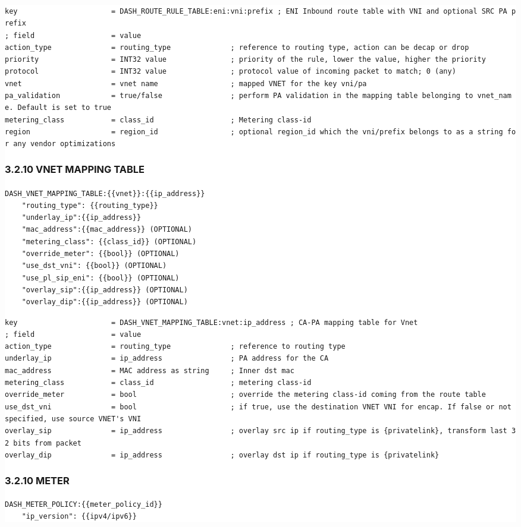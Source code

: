 ```
key                      = DASH_ROUTE_RULE_TABLE:eni:vni:prefix ; ENI Inbound route table with VNI and optional SRC PA prefix
; field                  = value
action_type              = routing_type              ; reference to routing type, action can be decap or drop
priority                 = INT32 value               ; priority of the rule, lower the value, higher the priority
protocol                 = INT32 value               ; protocol value of incoming packet to match; 0 (any)
vnet                     = vnet name                 ; mapped VNET for the key vni/pa
pa_validation            = true/false                ; perform PA validation in the mapping table belonging to vnet_name. Default is set to true
metering_class           = class_id                  ; Metering class-id
region                   = region_id                 ; optional region_id which the vni/prefix belongs to as a string for any vendor optimizations
```

### 3.2.10 VNET MAPPING TABLE

```
DASH_VNET_MAPPING_TABLE:{{vnet}}:{{ip_address}}
    "routing_type": {{routing_type}}
    "underlay_ip":{{ip_address}}
    "mac_address":{{mac_address}} (OPTIONAL)
    "metering_class": {{class_id}} (OPTIONAL)
    "override_meter": {{bool}} (OPTIONAL)
    "use_dst_vni": {{bool}} (OPTIONAL)
    "use_pl_sip_eni": {{bool}} (OPTIONAL)
    "overlay_sip":{{ip_address}} (OPTIONAL)
    "overlay_dip":{{ip_address}} (OPTIONAL)
```
```
key                      = DASH_VNET_MAPPING_TABLE:vnet:ip_address ; CA-PA mapping table for Vnet
; field                  = value
action_type              = routing_type              ; reference to routing type
underlay_ip              = ip_address                ; PA address for the CA
mac_address              = MAC address as string     ; Inner dst mac
metering_class           = class_id                  ; metering class-id
override_meter           = bool                      ; override the metering class-id coming from the route table
use_dst_vni              = bool                      ; if true, use the destination VNET VNI for encap. If false or not specified, use source VNET's VNI
overlay_sip              = ip_address                ; overlay src ip if routing_type is {privatelink}, transform last 32 bits from packet
overlay_dip              = ip_address                ; overlay dst ip if routing_type is {privatelink}
```

### 3.2.10 METER

```
DASH_METER_POLICY:{{meter_policy_id}}
    "ip_version": {{ipv4/ipv6}}
```
